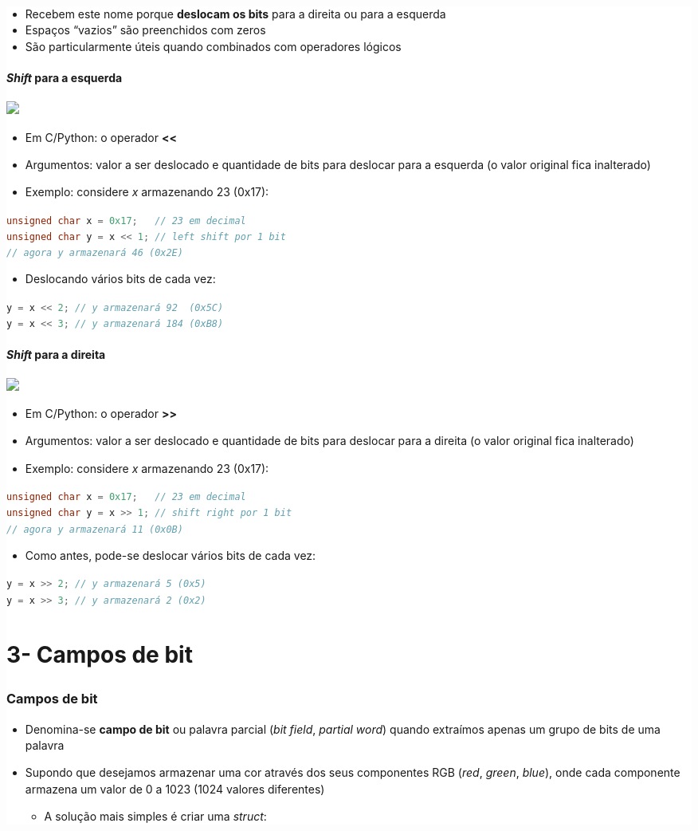 - Recebem este nome porque **deslocam os bits** para a direita ou para a esquerda
- Espaços “vazios” são preenchidos com zeros
- São particularmente úteis quando combinados com operadores lógicos
#### _Shift_ para a esquerda

![](https://mflash.github.io/progswb2/aulas/bits/Rotate_left_logically.png)

- Em C/Python: o operador **<<**
- Argumentos: valor a ser deslocado e quantidade de bits para deslocar para a esquerda (o valor original fica inalterado)
    
- Exemplo: considere _x_ armazenando 23 (0x17):
```c
unsigned char x = 0x17;   // 23 em decimal
unsigned char y = x << 1; // left shift por 1 bit
// agora y armazenará 46 (0x2E)
```

- Deslocando vários bits de cada vez:
```c
y = x << 2; // y armazenará 92  (0x5C)
y = x << 3; // y armazenará 184 (0xB8)
```

#### _Shift_ para a direita

![](https://mflash.github.io/progswb2/aulas/bits/Rotate_right_logically.png)

- Em C/Python: o operador **>>**
- Argumentos: valor a ser deslocado e quantidade de bits para deslocar para a direita (o valor original fica inalterado)
    
- Exemplo: considere _x_ armazenando 23 (0x17):
```c
unsigned char x = 0x17;   // 23 em decimal
unsigned char y = x >> 1; // shift right por 1 bit
// agora y armazenará 11 (0x0B)
```

- Como antes, pode-se deslocar vários bits de cada vez:
```c
y = x >> 2; // y armazenará 5 (0x5)
y = x >> 3; // y armazenará 2 (0x2) 
```

# 3- Campos de bit

### Campos de bit

- Denomina-se **campo de bit** ou palavra parcial (_bit field_, _partial word_) quando extraímos apenas um grupo de bits de uma palavra
    
- Supondo que desejamos armazenar uma cor através dos seus componentes RGB (_red_, _green_, _blue_), onde cada componente armazena um valor de 0 a 1023 (1024 valores diferentes)
    - A solução mais simples é criar uma _struct_:
        